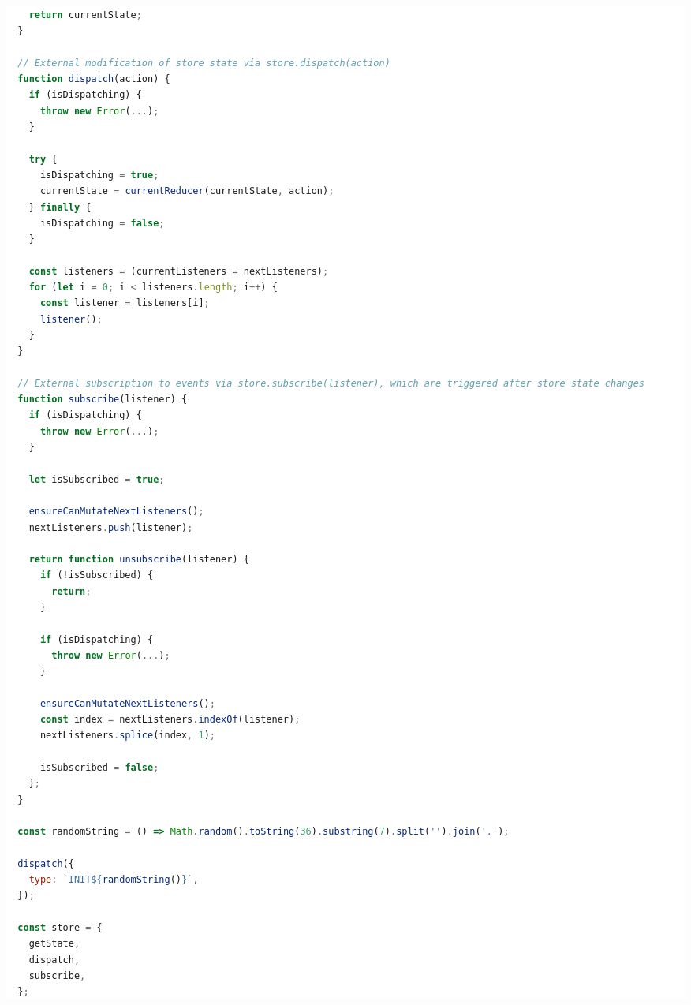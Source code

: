 ```javascript
    return currentState;
  }

  // External modification of store state via store.dispatch(action)
  function dispatch(action) {
    if (isDispatching) {
      throw new Error(...);
    }

    try {
      isDispatching = true;
      currentState = currentReducer(currentState, action);
    } finally {
      isDispatching = false;
    }

    const listeners = (currentListeners = nextListeners);
    for (let i = 0; i < listeners.length; i++) {
      const listener = listeners[i];
      listener();
    }
  }

  // External subscription to events via store.subscribe(listener), which are triggered after store state changes
  function subscribe(listener) {
    if (isDispatching) {
      throw new Error(...);
    }

    let isSubscribed = true;

    ensureCanMutateNextListeners();
    nextListeners.push(listener);

    return function unsubscribe(listener) {
      if (!isSubscribed) {
        return;
      }

      if (isDispatching) {
        throw new Error(...);
      }

      ensureCanMutateNextListeners();
      const index = nextListeners.indexOf(listener);
      nextListeners.splice(index, 1);

      isSubscribed = false;
    };
  }

  const randomString = () => Math.random().toString(36).substring(7).split('').join('.');

  dispatch({
    type: `INIT${randomString()}`,
  });

  const store = {
    getState,
    dispatch,
    subscribe,
  };
```
